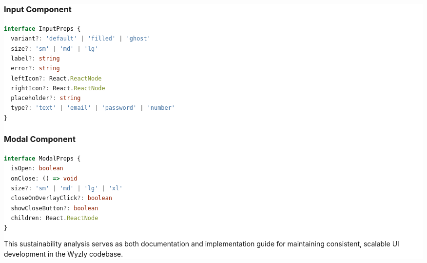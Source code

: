 ### **Input Component**  
```typescript
interface InputProps {
  variant?: 'default' | 'filled' | 'ghost'
  size?: 'sm' | 'md' | 'lg'
  label?: string
  error?: string
  leftIcon?: React.ReactNode
  rightIcon?: React.ReactNode
  placeholder?: string
  type?: 'text' | 'email' | 'password' | 'number'
}
```

### **Modal Component**
```typescript
interface ModalProps {
  isOpen: boolean
  onClose: () => void
  size?: 'sm' | 'md' | 'lg' | 'xl'
  closeOnOverlayClick?: boolean
  showCloseButton?: boolean
  children: React.ReactNode
}
```

This sustainability analysis serves as both documentation and implementation guide for maintaining consistent, scalable UI development in the Wyzly codebase.